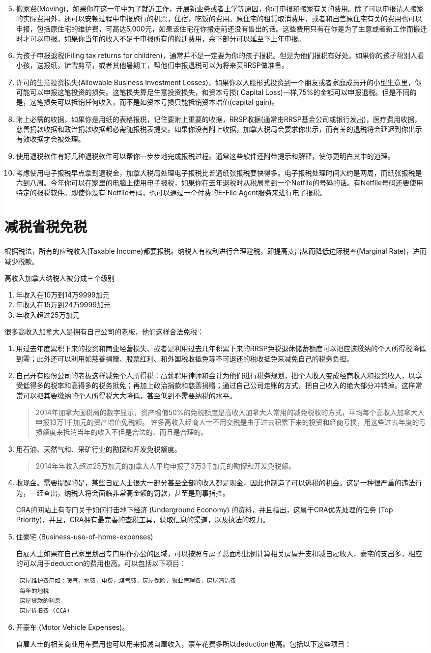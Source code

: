5. 搬家费(Moving)，如果你在这一年中为了就近工作，开展新业务或者上学等原因，你可申报和搬家有关的费用。除了可以申报请人搬家的实际费用外，还可以安顿过程中申报旅行的机票，住宿，吃饭的费用。原住宅的租赁取消费用，或者和出售原住宅有关的费用也可以申报，包括原住宅的维护费，可高达5,000元，如果该住宅在你搬走前还没有售出的话。这些费用只有在你是为了生意或者新工作而搬迁时才可以申报。如果你当年的收入不足于申报所有的搬迁费用，余下部分可以延至下上年申报。

6. 为孩子申报退税(Filing tax returns for children)，通常并不是一定要为你的孩子报税。但是为他们报税有好处。如果你的孩子帮别人看小孩，送报纸，铲雪剪草，或者其他暑期工，帮他们申报退税可以为将来买RRSP做准备。

7. 许可的生意投资损失(Allowable Business Investment Losses)，如果你以入股形式投资到一个朋友或者家庭成员开的小型生意里，你可能可以申报这笔投资的损失。这笔损失算足生意投资损失，和资本亏损( Capital Loss)一样,75%的金额可以申报退税。但是不同的是，这笔损失可以抵销任何收入，而不是如资本亏损只能抵销资本增值(capital gain)。

8. 附上必需的收据，如果你是用纸的表格报税，记住要附上重要的收据，RRSP收据(通常由RRSP基金公司或银行发出)，医疗费用收据，慈善捐款收据和政治捐款收据都必需随报税表提交。如果你没有附上收据，加拿大税局会要求你出示，而有关的退税将会延迟到你出示有效收据才会被处理。

9. 使用退税软件有好几种退税软件可以帮你一步步地完成报税过程。通常这些软件还附带提示和解释，使你更明白其中的道理。

10. 考虑使用电子报税早点拿到退税金，加拿大税局处理电子报税比普通纸张报税要快得多。电子报税处理时间大约是两周，而纸张报税是六到八周。今年你可以在家里的电脑上使用电子报税，如果你在去年退税时从税局拿到一个Netfile的号码的话。有Netfile号码还要使用特定的报税软件。即使你没有 Netfile号码，也可以通过一个付费的E-File Agent服务来进行电子报税。
 
# 减税省税免税
根据税法，所有的应税收入(Taxable Income)都要报税。纳税人有权利进行合理避税，即提高支出从而降低边际税率(Marginal Rate)，进而减少税款。

高收入加拿大纳税人被分成三个级别

1. 年收入在10万到14万9999加元
2. 年收入在15万到24万9999加元
3. 年收入超过25万加元

很多高收入加拿大人是拥有自己公司的老板，他们这样合法免税：

1. 用过去年度累积下来的投资和商业经营损失、或者是利用过去几年积累下来的RRSP免税退休储蓄额度可以把应该缴纳的个人所得税降低到零；此外还可以利用如慈善捐赠、股票红利、和外国税收抵免等不可退还的税收抵免来减免自己的税务负担。

2. 自己开有股份公司的老板这样减免个人所得税：高薪聘用律师和会计为他们进行税务规划，把个人收入变成经商收入和投资收入，以享受低得多的税率和高得多的税务抵免；再加上政治捐款和慈善捐赠；通过自己公司走账的方式，把自己收入的绝大部分冲销掉。这样常常可以把其要缴纳的个人所得税大大降低，甚至低到不需要纳税的水平。

	> 2014年加拿大国税局的数字显示，资产增值50%的免税额度是高收入加拿大人常用的减免税收的方式，平均每个高收入加拿大人申报13万1千加元的资产增值免税额。
	> 许多高收入经商人士不用交税是由于过去积累下来的投资和经商亏损，用这些过去年度的亏损额度来抵消当年的收入不但是合法的、而且是合理的。
	
3. 用石油、天然气和、采矿行业的勘探和开发免税额度。

	> 2014年年收入超过25万加元的加拿大人平均申报了3万3千加元的勘探和开发免税额。
	
1. 收现金。需要提醒的是，某些自雇人士很大一部分甚至全部的收入都是现金，因此也制造了可以逃税的机会。这是一种很严重的违法行为，一经查出，纳税人将会面临非常高金额的罚款，甚至是刑事指控。
	
	CRA的网站上有专门关于如何打击地下经济 (Underground Economy) 的资料，并且指出，这属于CRA优先处理的任务 (Top Priority)，并且，CRA拥有最完善的查税工具，获取信息的渠道，以及执法的权力。

1. 住豪宅 (Business-use-of-home-expenses)

	自雇人士如果在自己家里划出专门用作办公的区域，可以按照与房子总面积比例计算相关房屋开支扣减自雇收入，豪宅的支出多，相应的可以用于deduction的费用也高。可以包括以下项目：

		房屋维护费用如：暖气，水费，电费，煤气费，房屋保险，物业管理费，房屋清洁费
		每年的地税
		房屋贷款的利息
		房屋折旧费 (CCA)

1. 开豪车 (Motor Vehicle Expenses)。

	自雇人士的相关商业用车费用也可以用来扣减自雇收入，豪车花费多所以deduction也高。包括以下这些项目：
